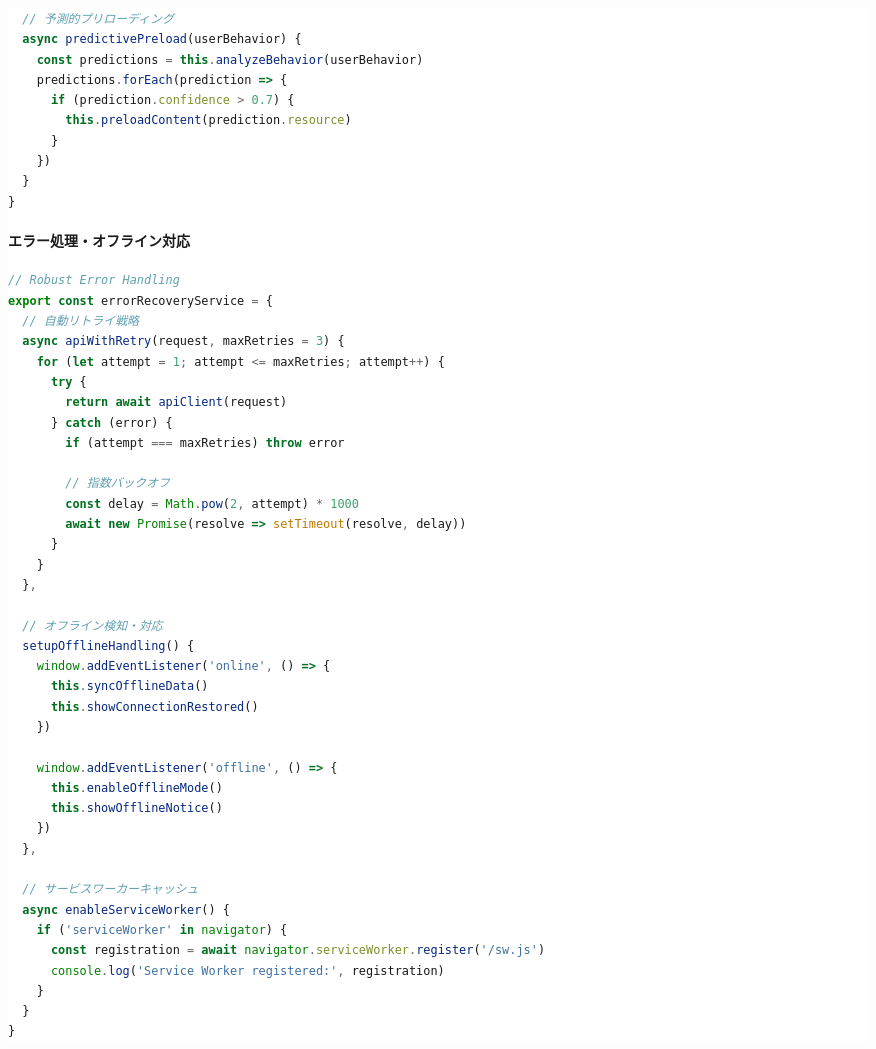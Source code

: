 ```javascript
  // 予測的プリローディング
  async predictivePreload(userBehavior) {
    const predictions = this.analyzeBehavior(userBehavior)
    predictions.forEach(prediction => {
      if (prediction.confidence > 0.7) {
        this.preloadContent(prediction.resource)
      }
    })
  }
}
```

#### エラー処理・オフライン対応
```javascript
// Robust Error Handling
export const errorRecoveryService = {
  // 自動リトライ戦略
  async apiWithRetry(request, maxRetries = 3) {
    for (let attempt = 1; attempt <= maxRetries; attempt++) {
      try {
        return await apiClient(request)
      } catch (error) {
        if (attempt === maxRetries) throw error
        
        // 指数バックオフ
        const delay = Math.pow(2, attempt) * 1000
        await new Promise(resolve => setTimeout(resolve, delay))
      }
    }
  },
  
  // オフライン検知・対応
  setupOfflineHandling() {
    window.addEventListener('online', () => {
      this.syncOfflineData()
      this.showConnectionRestored()
    })
    
    window.addEventListener('offline', () => {
      this.enableOfflineMode()
      this.showOfflineNotice()
    })
  },
  
  // サービスワーカーキャッシュ
  async enableServiceWorker() {
    if ('serviceWorker' in navigator) {
      const registration = await navigator.serviceWorker.register('/sw.js')
      console.log('Service Worker registered:', registration)
    }
  }
}
```

